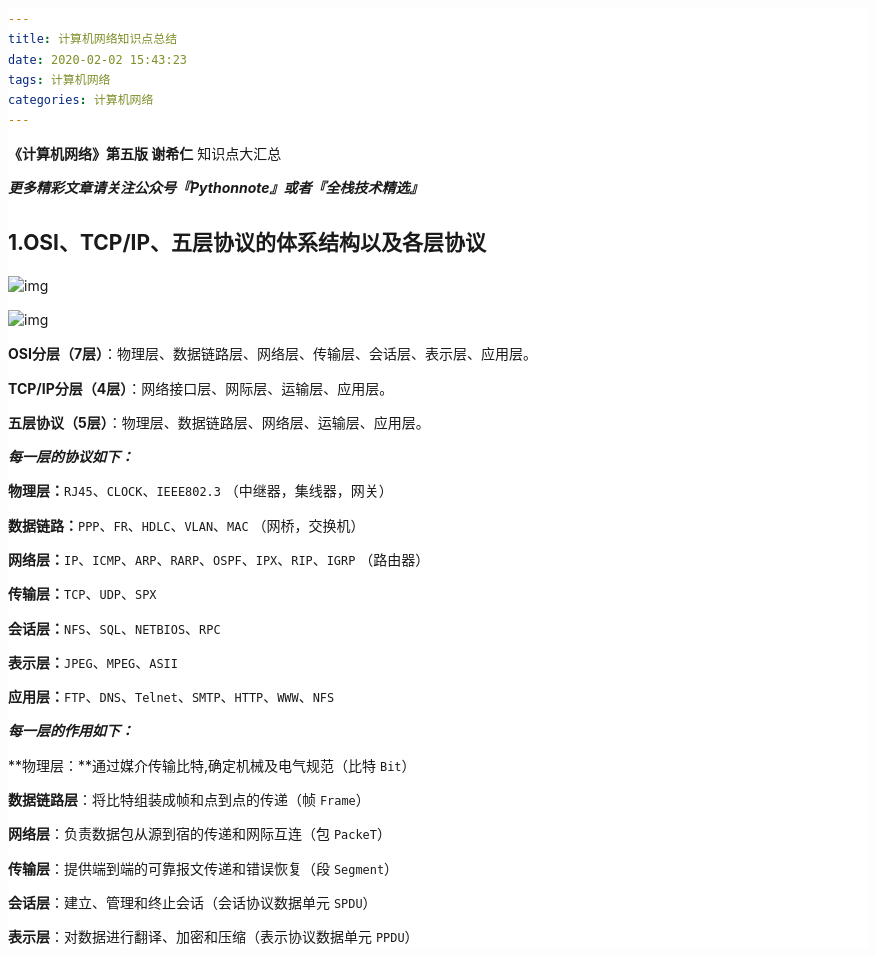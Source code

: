 ```yaml
---
title: 计算机网络知识点总结
date: 2020-02-02 15:43:23
tags: 计算机网络
categories: 计算机网络
---
```


**《计算机网络》第五版 谢希仁** 知识点大汇总



***更多精彩文章请关注公众号『Pythonnote』或者『全栈技术精选』***

## 1.OSI、TCP/IP、五层协议的体系结构以及各层协议

![img](https://images2018.cnblogs.com/blog/1169376/201807/1169376-20180710111640278-854664480.png)

![img](https://images2018.cnblogs.com/blog/1169376/201807/1169376-20180710150252263-1051710920.png)

 

**OSI分层（7层）**：物理层、数据链路层、网络层、传输层、会话层、表示层、应用层。

**TCP/IP分层（4层）**：网络接口层、网际层、运输层、应用层。

**五层协议（5层）**：物理层、数据链路层、网络层、运输层、应用层。

 

***每一层的协议如下：***

**物理层：**`RJ45`、`CLOCK`、`IEEE802.3`   （中继器，集线器，网关）

**数据链路：**`PPP`、`FR`、`HDLC`、`VLAN`、`MAC`  （网桥，交换机）

**网络层：**`IP`、`ICMP`、`ARP`、`RARP`、`OSPF`、`IPX`、`RIP`、`IGRP` （路由器）

**传输层：**`TCP`、`UDP`、`SPX`

**会话层：**`NFS`、`SQL`、`NETBIOS`、`RPC`

**表示层：**`JPEG`、`MPEG`、`ASII`

**应用层：**`FTP`、`DNS`、`Telnet`、`SMTP`、`HTTP`、`WWW`、`NFS`

 

***每一层的作用如下：***

**物理层：**通过媒介传输比特,确定机械及电气规范（比特 `Bit`）

**数据链路层**：将比特组装成帧和点到点的传递（帧 `Frame`）

**网络层**：负责数据包从源到宿的传递和网际互连（包 `PackeT`）

**传输层**：提供端到端的可靠报文传递和错误恢复（段 `Segment`）

**会话层**：建立、管理和终止会话（会话协议数据单元 `SPDU`）

**表示层**：对数据进行翻译、加密和压缩（表示协议数据单元 `PPDU`）

